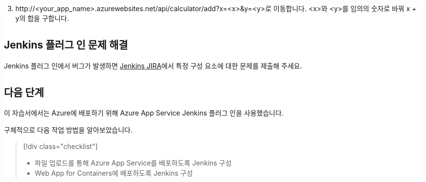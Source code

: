 3. http://&lt;your_app_name>.azurewebsites.net/api/calculator/add?x=&lt;x>&y=&lt;y>로 이동합니다. &lt;x>와 &lt;y>를 임의의 숫자로 바꿔 x + y의 합을 구합니다.
    
## <a name="troubleshooting-the-jenkins-plugin"></a>Jenkins 플러그 인 문제 해결

Jenkins 플러그 인에서 버그가 발생하면 [Jenkins JIRA](https://issues.jenkins-ci.org/)에서 특정 구성 요소에 대한 문제를 제출해 주세요.

## <a name="next-steps"></a>다음 단계

이 자습서에서는 Azure에 배포하기 위해 Azure App Service Jenkins 플러그 인을 사용했습니다.

구체적으로 다음 작업 방법을 알아보았습니다.

> [!div class="checklist"]
> * 파일 업로드를 통해 Azure App Service를 배포하도록 Jenkins 구성 
> * Web App for Containers에 배포하도록 Jenkins 구성 
